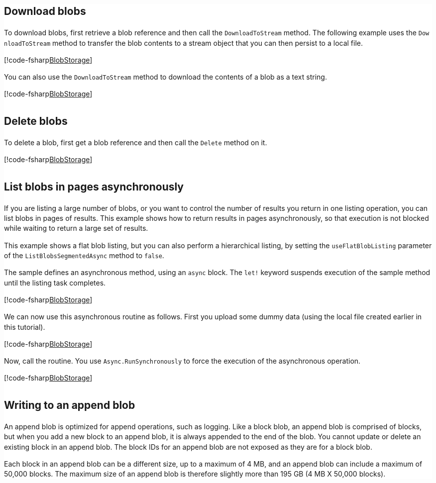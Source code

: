## Download blobs

To download blobs, first retrieve a blob reference and then call the `DownloadToStream` method. The following example uses the `DownloadToStream` method to transfer the blob contents to a stream object that you can then persist to a local file.

[!code-fsharp[BlobStorage](~/samples/snippets/fsharp/azure/blob-storage.fsx#L95-L101)]

You can also use the `DownloadToStream` method to download the contents of a blob as a text string.

[!code-fsharp[BlobStorage](~/samples/snippets/fsharp/azure/blob-storage.fsx#L103-L106)]

## Delete blobs

To delete a blob, first get a blob reference and then call the
`Delete` method on it.

[!code-fsharp[BlobStorage](~/samples/snippets/fsharp/azure/blob-storage.fsx#L112-L116)]

## List blobs in pages asynchronously

If you are listing a large number of blobs, or you want to control the number of results you return in one listing operation, you can list blobs in pages of results. This example shows how to return results in pages asynchronously, so that execution is not blocked while waiting to return a large set of results.

This example shows a flat blob listing, but you can also perform a hierarchical listing, by setting the `useFlatBlobListing` parameter of the `ListBlobsSegmentedAsync` method to `false`.

The sample defines an asynchronous method, using an `async` block. The ``let!`` keyword suspends execution of the sample method until the listing task completes.

[!code-fsharp[BlobStorage](~/samples/snippets/fsharp/azure/blob-storage.fsx#L122-L160)]

We can now use this asynchronous routine as follows. First you upload some dummy data (using the local
file created earlier in this tutorial).

[!code-fsharp[BlobStorage](~/samples/snippets/fsharp/azure/blob-storage.fsx#L162-L166)]

Now, call the routine. You use `Async.RunSynchronously` to force the execution of the asynchronous operation.

[!code-fsharp[BlobStorage](~/samples/snippets/fsharp/azure/blob-storage.fsx#L168-L168)]

## Writing to an append blob

An append blob is optimized for append operations, such as logging. Like a block blob, an append blob is comprised of blocks, but when you add a new block to an append blob, it is always appended to the end of the blob. You cannot update or delete an existing block in an append blob. The block IDs for an append blob are not exposed as they are for a block blob.

Each block in an append blob can be a different size, up to a maximum of 4 MB, and an append blob can include a maximum of 50,000 blocks. The maximum size of an append blob is therefore slightly more than 195 GB (4 MB X 50,000 blocks).
